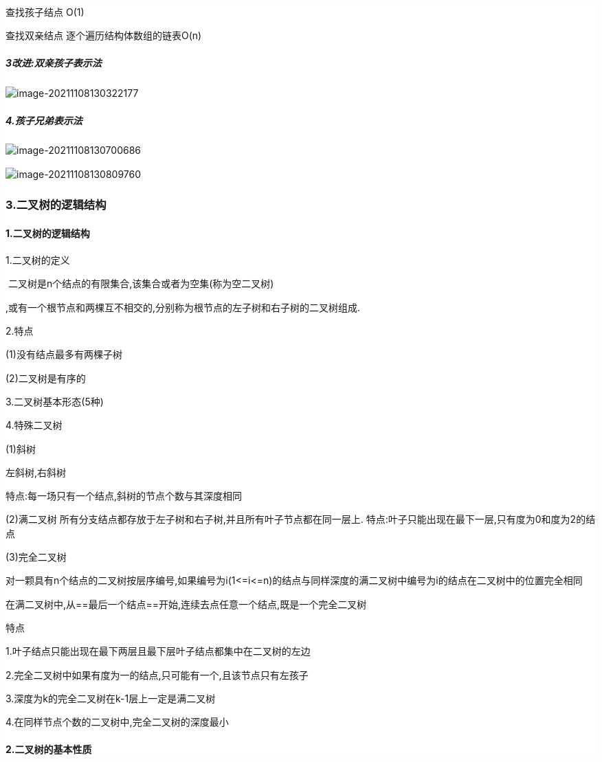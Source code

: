 查找孩子结点 O(1)

查找双亲结点 逐个遍历结构体数组的链表O(n)

##### 3改进:双亲孩子表示法

![image-20211108130322177](https://cdn.jsdelivr.net/gh/yanhuayiling163/picture/img/202111081303251.png)

##### 4.孩子兄弟表示法 

![image-20211108130700686](https://cdn.jsdelivr.net/gh/yanhuayiling163/picture/img/202111081307854.png)

![image-20211108130809760](https://cdn.jsdelivr.net/gh/yanhuayiling163/picture/img/202111081308095.png)

### 3.二叉树的逻辑结构

#### 1.二叉树的逻辑结构

1.二叉树的定义

​     二叉树是n个结点的有限集合,该集合或者为空集(称为空二叉树)

,或有一个根节点和两棵互不相交的,分别称为根节点的左子树和右子树的二叉树组成.

2.特点

(1)没有结点最多有两棵子树

(2)二叉树是有序的

3.二叉树基本形态(5种)

4.特殊二叉树

(1)斜树

左斜树,右斜树

特点:每一场只有一个结点,斜树的节点个数与其深度相同

(2)满二叉树
    所有分支结点都存放于左子树和右子树,并且所有叶子节点都在同一层上.
    特点:叶子只能出现在最下一层,只有度为0和度为2的结点

(3)完全二叉树

​    对一颗具有n个结点的二叉树按层序编号,如果编号为i(1<=i<=n)的结点与同样深度的满二叉树中编号为i的结点在二叉树中的位置完全相同

  在满二叉树中,从==最后一个结点==开始,连续去点任意一个结点,既是一个完全二叉树

特点

 1.叶子结点只能出现在最下两层且最下层叶子结点都集中在二叉树的左边

2.完全二叉树中如果有度为一的结点,只可能有一个,且该节点只有左孩子

3.深度为k的完全二叉树在k-1层上一定是满二叉树

4.在同样节点个数的二叉树中,完全二叉树的深度最小

#### 2.二叉树的基本性质
